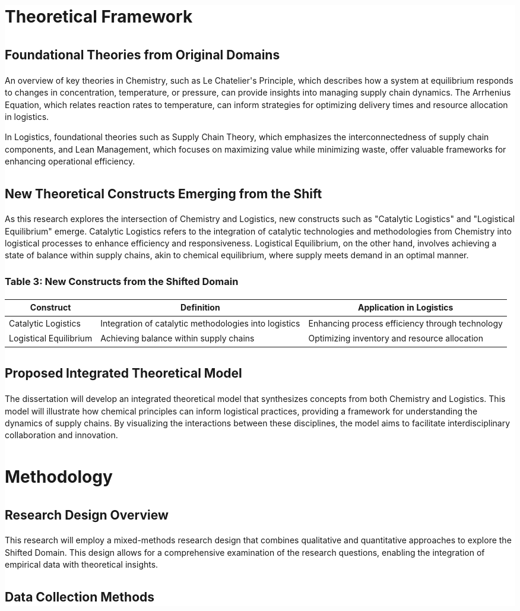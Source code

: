# Theoretical Framework

## Foundational Theories from Original Domains

An overview of key theories in Chemistry, such as Le Chatelier's Principle, which describes how a system at equilibrium responds to changes in concentration, temperature, or pressure, can provide insights into managing supply chain dynamics. The Arrhenius Equation, which relates reaction rates to temperature, can inform strategies for optimizing delivery times and resource allocation in logistics.

In Logistics, foundational theories such as Supply Chain Theory, which emphasizes the interconnectedness of supply chain components, and Lean Management, which focuses on maximizing value while minimizing waste, offer valuable frameworks for enhancing operational efficiency.

## New Theoretical Constructs Emerging from the Shift

As this research explores the intersection of Chemistry and Logistics, new constructs such as "Catalytic Logistics" and "Logistical Equilibrium" emerge. Catalytic Logistics refers to the integration of catalytic technologies and methodologies from Chemistry into logistical processes to enhance efficiency and responsiveness. Logistical Equilibrium, on the other hand, involves achieving a state of balance within supply chains, akin to chemical equilibrium, where supply meets demand in an optimal manner.

### Table 3: New Constructs from the Shifted Domain

| Construct              | Definition                                           | Application in Logistics                        |
|-----------------------|-----------------------------------------------------|-------------------------------------------------|
| Catalytic Logistics    | Integration of catalytic methodologies into logistics | Enhancing process efficiency through technology  |
| Logistical Equilibrium  | Achieving balance within supply chains                | Optimizing inventory and resource allocation     |

## Proposed Integrated Theoretical Model

The dissertation will develop an integrated theoretical model that synthesizes concepts from both Chemistry and Logistics. This model will illustrate how chemical principles can inform logistical practices, providing a framework for understanding the dynamics of supply chains. By visualizing the interactions between these disciplines, the model aims to facilitate interdisciplinary collaboration and innovation.

# Methodology

## Research Design Overview

This research will employ a mixed-methods research design that combines qualitative and quantitative approaches to explore the Shifted Domain. This design allows for a comprehensive examination of the research questions, enabling the integration of empirical data with theoretical insights.

## Data Collection Methods
